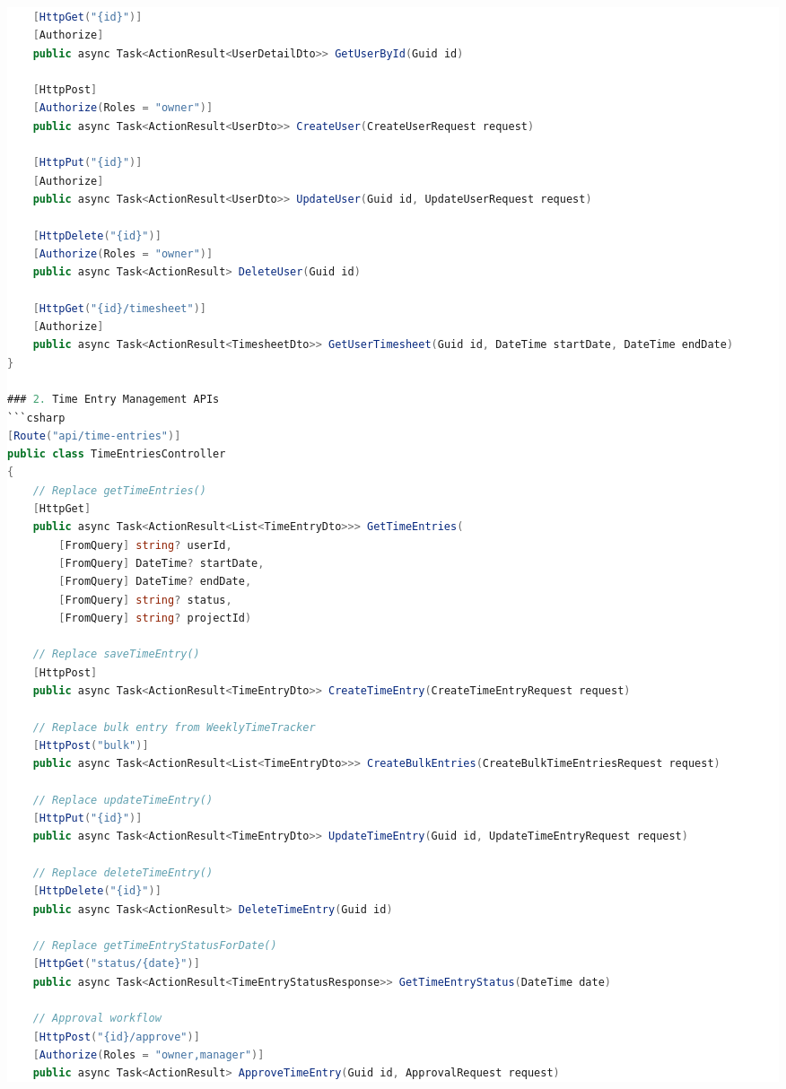 ```csharp
    [HttpGet("{id}")]
    [Authorize]
    public async Task<ActionResult<UserDetailDto>> GetUserById(Guid id)

    [HttpPost]
    [Authorize(Roles = "owner")]
    public async Task<ActionResult<UserDto>> CreateUser(CreateUserRequest request)

    [HttpPut("{id}")]
    [Authorize]
    public async Task<ActionResult<UserDto>> UpdateUser(Guid id, UpdateUserRequest request)

    [HttpDelete("{id}")]
    [Authorize(Roles = "owner")]
    public async Task<ActionResult> DeleteUser(Guid id)

    [HttpGet("{id}/timesheet")]
    [Authorize]
    public async Task<ActionResult<TimesheetDto>> GetUserTimesheet(Guid id, DateTime startDate, DateTime endDate)
}

### 2. Time Entry Management APIs
```csharp
[Route("api/time-entries")]
public class TimeEntriesController
{
    // Replace getTimeEntries()
    [HttpGet]
    public async Task<ActionResult<List<TimeEntryDto>>> GetTimeEntries(
        [FromQuery] string? userId,
        [FromQuery] DateTime? startDate,
        [FromQuery] DateTime? endDate,
        [FromQuery] string? status,
        [FromQuery] string? projectId)

    // Replace saveTimeEntry()
    [HttpPost]
    public async Task<ActionResult<TimeEntryDto>> CreateTimeEntry(CreateTimeEntryRequest request)

    // Replace bulk entry from WeeklyTimeTracker
    [HttpPost("bulk")]
    public async Task<ActionResult<List<TimeEntryDto>>> CreateBulkEntries(CreateBulkTimeEntriesRequest request)

    // Replace updateTimeEntry()
    [HttpPut("{id}")]
    public async Task<ActionResult<TimeEntryDto>> UpdateTimeEntry(Guid id, UpdateTimeEntryRequest request)

    // Replace deleteTimeEntry()
    [HttpDelete("{id}")]
    public async Task<ActionResult> DeleteTimeEntry(Guid id)

    // Replace getTimeEntryStatusForDate()
    [HttpGet("status/{date}")]
    public async Task<ActionResult<TimeEntryStatusResponse>> GetTimeEntryStatus(DateTime date)

    // Approval workflow
    [HttpPost("{id}/approve")]
    [Authorize(Roles = "owner,manager")]
    public async Task<ActionResult> ApproveTimeEntry(Guid id, ApprovalRequest request)

```